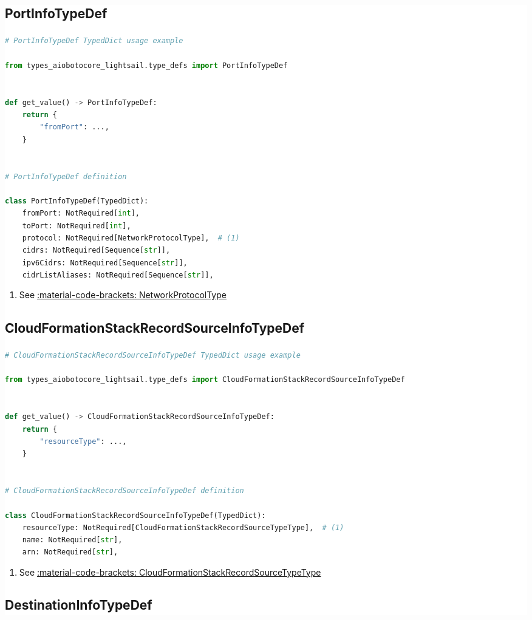 ## PortInfoTypeDef

```python
# PortInfoTypeDef TypedDict usage example

from types_aiobotocore_lightsail.type_defs import PortInfoTypeDef


def get_value() -> PortInfoTypeDef:
    return {
        "fromPort": ...,
    }


# PortInfoTypeDef definition

class PortInfoTypeDef(TypedDict):
    fromPort: NotRequired[int],
    toPort: NotRequired[int],
    protocol: NotRequired[NetworkProtocolType],  # (1)
    cidrs: NotRequired[Sequence[str]],
    ipv6Cidrs: NotRequired[Sequence[str]],
    cidrListAliases: NotRequired[Sequence[str]],
```

1. See [:material-code-brackets: NetworkProtocolType](./literals.md#networkprotocoltype) 
## CloudFormationStackRecordSourceInfoTypeDef

```python
# CloudFormationStackRecordSourceInfoTypeDef TypedDict usage example

from types_aiobotocore_lightsail.type_defs import CloudFormationStackRecordSourceInfoTypeDef


def get_value() -> CloudFormationStackRecordSourceInfoTypeDef:
    return {
        "resourceType": ...,
    }


# CloudFormationStackRecordSourceInfoTypeDef definition

class CloudFormationStackRecordSourceInfoTypeDef(TypedDict):
    resourceType: NotRequired[CloudFormationStackRecordSourceTypeType],  # (1)
    name: NotRequired[str],
    arn: NotRequired[str],
```

1. See [:material-code-brackets: CloudFormationStackRecordSourceTypeType](./literals.md#cloudformationstackrecordsourcetypetype) 
## DestinationInfoTypeDef
